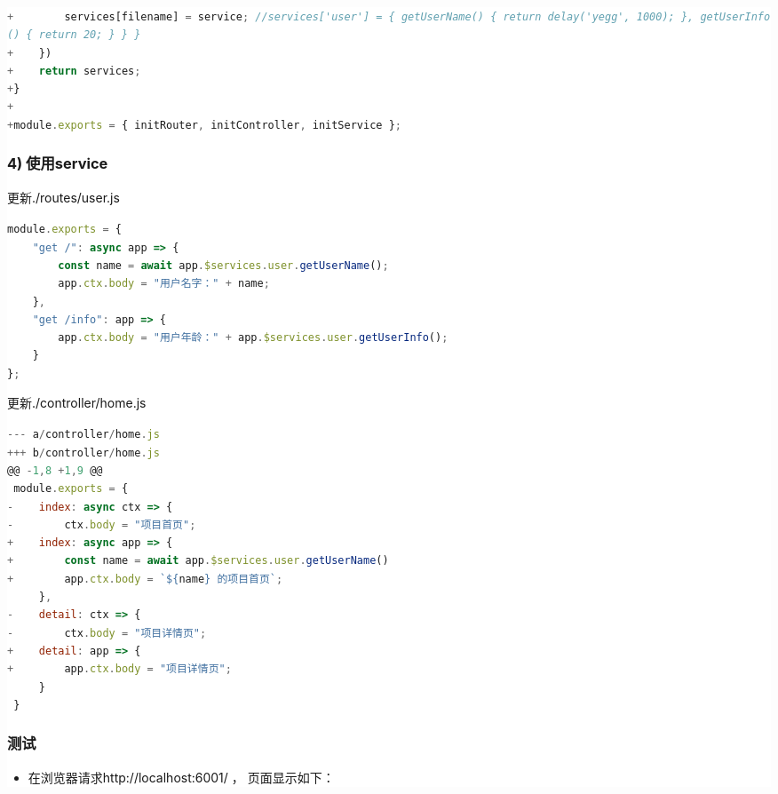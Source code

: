 ```js
+        services[filename] = service; //services['user'] = { getUserName() { return delay('yegg', 1000); }, getUserInfo() { return 20; } } }
+    })
+    return services;
+}
+
+module.exports = { initRouter, initController, initService };
```

### 4) 使用service

更新./routes/user.js

```js
module.exports = {
    "get /": async app => {
        const name = await app.$services.user.getUserName();
        app.ctx.body = "用户名字：" + name;
    },
    "get /info": app => {
        app.ctx.body = "用户年龄：" + app.$services.user.getUserInfo();
    }
};
```

更新./controller/home.js

```js
--- a/controller/home.js
+++ b/controller/home.js
@@ -1,8 +1,9 @@
 module.exports = {
-    index: async ctx => {
-        ctx.body = "项目首页";
+    index: async app => {
+        const name = await app.$services.user.getUserName()
+        app.ctx.body = `${name} 的项目首页`;
     },
-    detail: ctx => {
-        ctx.body = "项目详情页";
+    detail: app => {
+        app.ctx.body = "项目详情页";
     }
 }

```

### 测试

- 在浏览器请求http://localhost:6001/ ， 页面显示如下：
